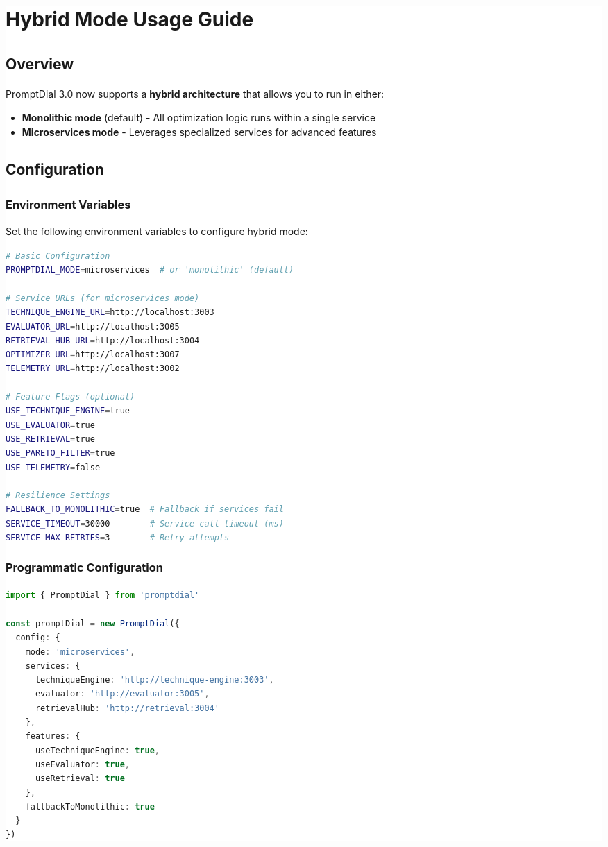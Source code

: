 # Hybrid Mode Usage Guide

## Overview

PromptDial 3.0 now supports a **hybrid architecture** that allows you to run in either:
- **Monolithic mode** (default) - All optimization logic runs within a single service
- **Microservices mode** - Leverages specialized services for advanced features

## Configuration

### Environment Variables

Set the following environment variables to configure hybrid mode:

```bash
# Basic Configuration
PROMPTDIAL_MODE=microservices  # or 'monolithic' (default)

# Service URLs (for microservices mode)
TECHNIQUE_ENGINE_URL=http://localhost:3003
EVALUATOR_URL=http://localhost:3005
RETRIEVAL_HUB_URL=http://localhost:3004
OPTIMIZER_URL=http://localhost:3007
TELEMETRY_URL=http://localhost:3002

# Feature Flags (optional)
USE_TECHNIQUE_ENGINE=true
USE_EVALUATOR=true
USE_RETRIEVAL=true
USE_PARETO_FILTER=true
USE_TELEMETRY=false

# Resilience Settings
FALLBACK_TO_MONOLITHIC=true  # Fallback if services fail
SERVICE_TIMEOUT=30000        # Service call timeout (ms)
SERVICE_MAX_RETRIES=3        # Retry attempts
```

### Programmatic Configuration

```typescript
import { PromptDial } from 'promptdial'

const promptDial = new PromptDial({
  config: {
    mode: 'microservices',
    services: {
      techniqueEngine: 'http://technique-engine:3003',
      evaluator: 'http://evaluator:3005',
      retrievalHub: 'http://retrieval:3004'
    },
    features: {
      useTechniqueEngine: true,
      useEvaluator: true,
      useRetrieval: true
    },
    fallbackToMonolithic: true
  }
})
```
